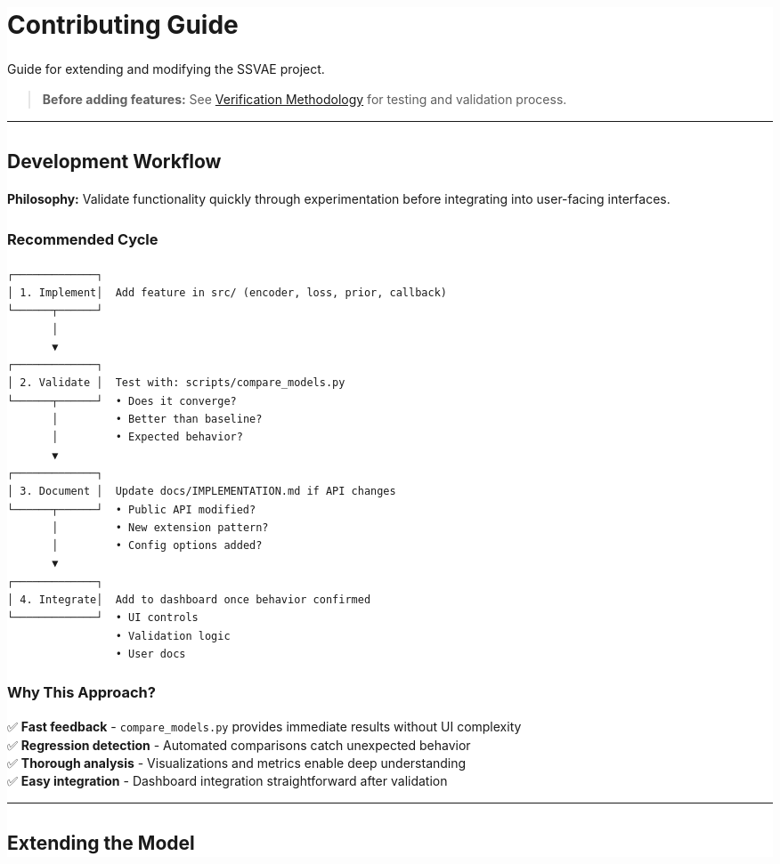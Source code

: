 # Contributing Guide

Guide for extending and modifying the SSVAE project.

> **Before adding features:** See [Verification Methodology](VERIFICATION.md) for testing and validation process.

---

## Development Workflow

**Philosophy:** Validate functionality quickly through experimentation before integrating into user-facing interfaces.

### Recommended Cycle

```
┌─────────────┐
│ 1. Implement│  Add feature in src/ (encoder, loss, prior, callback)
└──────┬──────┘
       │
       ▼
┌─────────────┐
│ 2. Validate │  Test with: scripts/compare_models.py
└──────┬──────┘  • Does it converge?
       │         • Better than baseline?
       │         • Expected behavior?
       ▼
┌─────────────┐
│ 3. Document │  Update docs/IMPLEMENTATION.md if API changes
└──────┬──────┘  • Public API modified?
       │         • New extension pattern?
       │         • Config options added?
       ▼
┌─────────────┐
│ 4. Integrate│  Add to dashboard once behavior confirmed
└─────────────┘  • UI controls
                 • Validation logic
                 • User docs
```

### Why This Approach?

✅ **Fast feedback** - `compare_models.py` provides immediate results without UI complexity  
✅ **Regression detection** - Automated comparisons catch unexpected behavior  
✅ **Thorough analysis** - Visualizations and metrics enable deep understanding  
✅ **Easy integration** - Dashboard integration straightforward after validation

---

## Extending the Model
